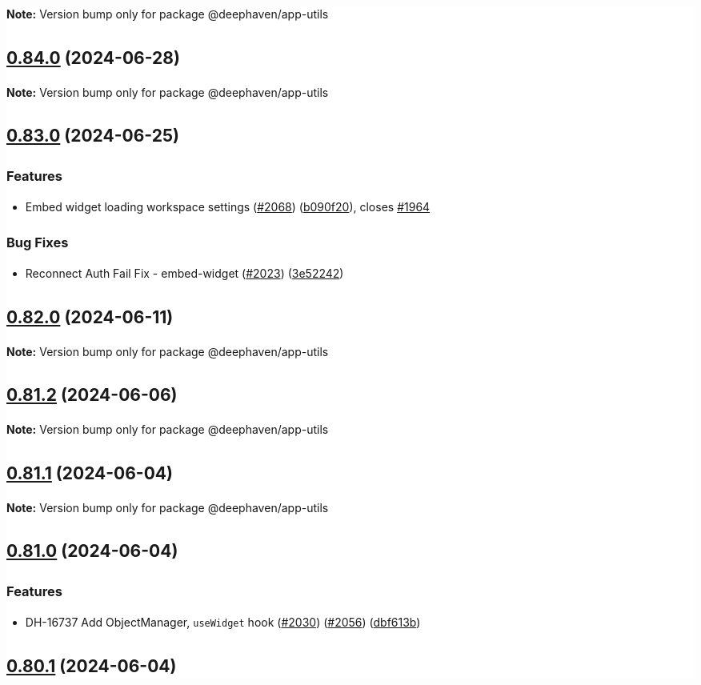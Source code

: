 **Note:** Version bump only for package @deephaven/app-utils

## [0.84.0](https://github.com/deephaven/web-client-ui/compare/v0.83.0...v0.84.0) (2024-06-28)

**Note:** Version bump only for package @deephaven/app-utils

## [0.83.0](https://github.com/deephaven/web-client-ui/compare/v0.82.0...v0.83.0) (2024-06-25)

### Features

- Embed widget loading workspace settings ([#2068](https://github.com/deephaven/web-client-ui/issues/2068)) ([b090f20](https://github.com/deephaven/web-client-ui/commit/b090f200b38a7ecab1056b17f445c2af3ae09a41)), closes [#1964](https://github.com/deephaven/web-client-ui/issues/1964)

### Bug Fixes

- Reconnect Auth Fail Fix - embed-widget ([#2023](https://github.com/deephaven/web-client-ui/issues/2023)) ([3e52242](https://github.com/deephaven/web-client-ui/commit/3e522428b88ed59cb9f8c38612a80236fd219e5d))

## [0.82.0](https://github.com/deephaven/web-client-ui/compare/v0.81.2...v0.82.0) (2024-06-11)

**Note:** Version bump only for package @deephaven/app-utils

## [0.81.2](https://github.com/deephaven/web-client-ui/compare/v0.81.1...v0.81.2) (2024-06-06)

**Note:** Version bump only for package @deephaven/app-utils

## [0.81.1](https://github.com/deephaven/web-client-ui/compare/v0.81.0...v0.81.1) (2024-06-04)

**Note:** Version bump only for package @deephaven/app-utils

## [0.81.0](https://github.com/deephaven/web-client-ui/compare/v0.80.1...v0.81.0) (2024-06-04)

### Features

- DH-16737 Add ObjectManager, `useWidget` hook ([#2030](https://github.com/deephaven/web-client-ui/issues/2030)) ([#2056](https://github.com/deephaven/web-client-ui/issues/2056)) ([dbf613b](https://github.com/deephaven/web-client-ui/commit/dbf613b01507f85274e3a034a21151e746d4505c))

## [0.80.1](https://github.com/deephaven/web-client-ui/compare/v0.80.0...v0.80.1) (2024-06-04)
